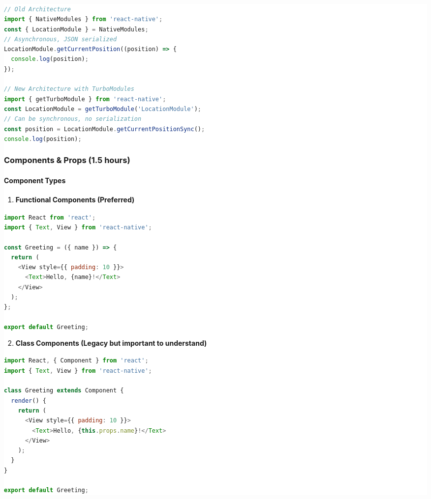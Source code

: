 ```javascript
// Old Architecture
import { NativeModules } from 'react-native';
const { LocationModule } = NativeModules;
// Asynchronous, JSON serialized
LocationModule.getCurrentPosition((position) => {
  console.log(position);
});

// New Architecture with TurboModules 
import { getTurboModule } from 'react-native';
const LocationModule = getTurboModule('LocationModule');
// Can be synchronous, no serialization
const position = LocationModule.getCurrentPositionSync();
console.log(position);
```

### Components & Props (1.5 hours)

#### Component Types

1. **Functional Components (Preferred)**

```javascript
import React from 'react';
import { Text, View } from 'react-native';

const Greeting = ({ name }) => {
  return (
    <View style={{ padding: 10 }}>
      <Text>Hello, {name}!</Text>
    </View>
  );
};

export default Greeting;
```

2. **Class Components (Legacy but important to understand)**

```javascript
import React, { Component } from 'react';
import { Text, View } from 'react-native';

class Greeting extends Component {
  render() {
    return (
      <View style={{ padding: 10 }}>
        <Text>Hello, {this.props.name}!</Text>
      </View>
    );
  }
}

export default Greeting;
```
